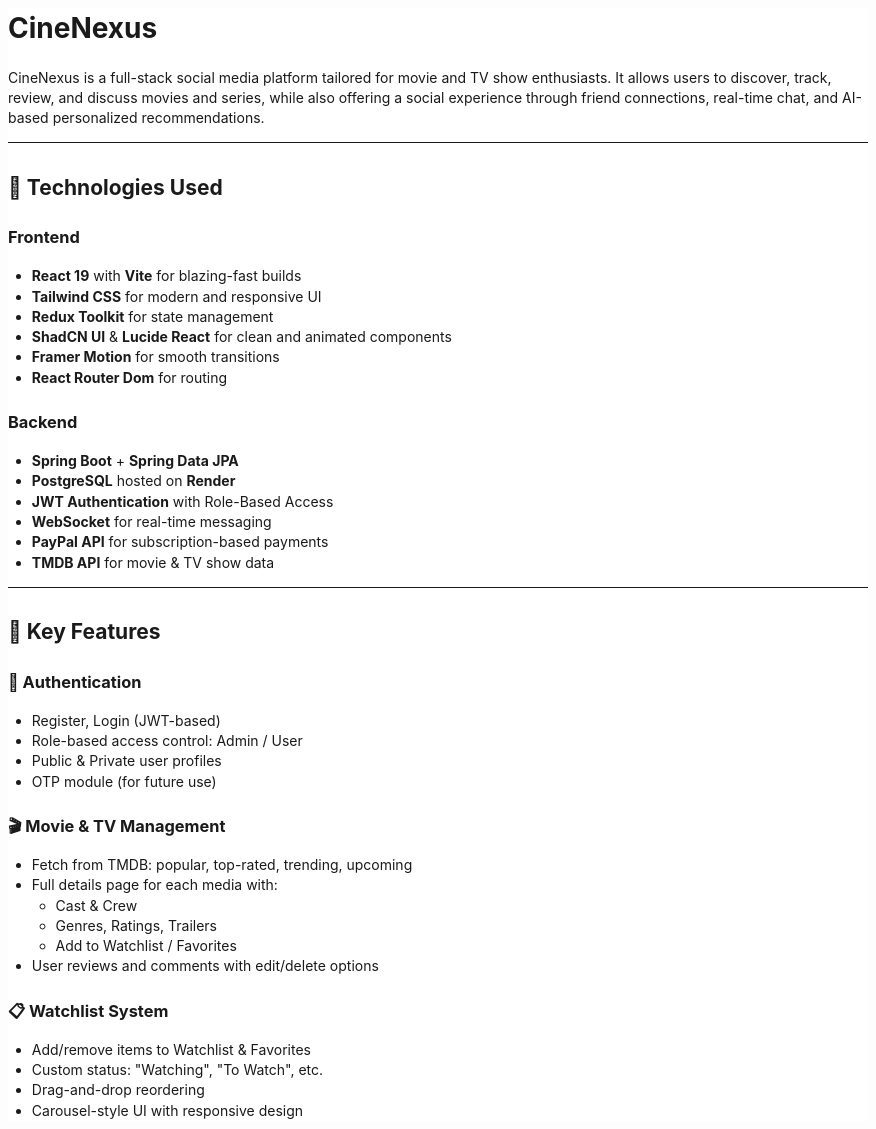 # CineNexus

CineNexus is a full-stack social media platform tailored for movie and TV show enthusiasts. It allows users to discover, track, review, and discuss movies and series, while also offering a social experience through friend connections, real-time chat, and AI-based personalized recommendations.

---

## 🚀 Technologies Used

### Frontend
- **React 19** with **Vite** for blazing-fast builds
- **Tailwind CSS** for modern and responsive UI
- **Redux Toolkit** for state management
- **ShadCN UI** & **Lucide React** for clean and animated components
- **Framer Motion** for smooth transitions
- **React Router Dom** for routing

### Backend
- **Spring Boot** + **Spring Data JPA**
- **PostgreSQL** hosted on **Render**
- **JWT Authentication** with Role-Based Access
- **WebSocket** for real-time messaging
- **PayPal API** for subscription-based payments
- **TMDB API** for movie & TV show data

---

## 🌟 Key Features

### 🔐 Authentication
- Register, Login (JWT-based)
- Role-based access control: Admin / User
- Public & Private user profiles
- OTP module (for future use)

### 🎬 Movie & TV Management
- Fetch from TMDB: popular, top-rated, trending, upcoming
- Full details page for each media with:
  - Cast & Crew
  - Genres, Ratings, Trailers
  - Add to Watchlist / Favorites
- User reviews and comments with edit/delete options

### 📋 Watchlist System
- Add/remove items to Watchlist & Favorites
- Custom status: "Watching", "To Watch", etc.
- Drag-and-drop reordering
- Carousel-style UI with responsive design
